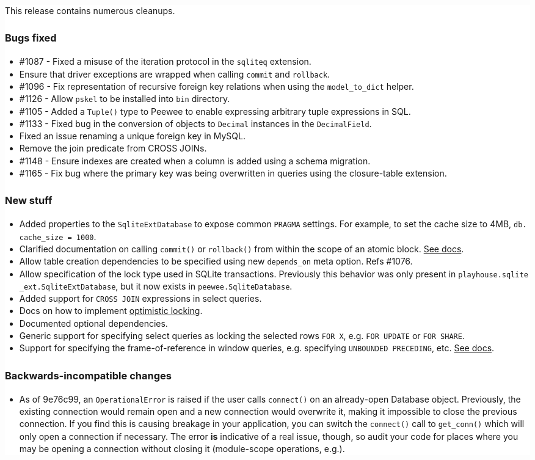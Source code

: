 This release contains numerous cleanups.

### Bugs fixed

* #1087 - Fixed a misuse of the iteration protocol in the `sqliteq` extension.
* Ensure that driver exceptions are wrapped when calling `commit` and
  `rollback`.
* #1096 - Fix representation of recursive foreign key relations when using the
  `model_to_dict` helper.
* #1126 - Allow `pskel` to be installed into `bin` directory.
* #1105 - Added a `Tuple()` type to Peewee to enable expressing arbitrary
  tuple expressions in SQL.
* #1133 - Fixed bug in the conversion of objects to `Decimal` instances in the
  `DecimalField`.
* Fixed an issue renaming a unique foreign key in MySQL.
* Remove the join predicate from CROSS JOINs.
* #1148 - Ensure indexes are created when a column is added using a schema
  migration.
* #1165 - Fix bug where the primary key was being overwritten in queries using
  the closure-table extension.

### New stuff

* Added properties to the `SqliteExtDatabase` to expose common `PRAGMA`
  settings. For example, to set the cache size to 4MB, `db.cache_size = 1000`.
* Clarified documentation on calling `commit()` or `rollback()` from within the
  scope of an atomic block. [See docs](http://docs.peewee-orm.com/en/latest/peewee/transactions.html#transactions).
* Allow table creation dependencies to be specified using new `depends_on` meta
  option. Refs #1076.
* Allow specification of the lock type used in SQLite transactions. Previously
  this behavior was only present in `playhouse.sqlite_ext.SqliteExtDatabase`,
  but it now exists in `peewee.SqliteDatabase`.
* Added support for `CROSS JOIN` expressions in select queries.
* Docs on how to implement [optimistic locking](http://docs.peewee-orm.com/en/latest/peewee/hacks.html#optimistic-locking).
* Documented optional dependencies.
* Generic support for specifying select queries as locking the selected rows
  `FOR X`, e.g. `FOR UPDATE` or `FOR SHARE`.
* Support for specifying the frame-of-reference in window queries, e.g.
  specifying `UNBOUNDED PRECEDING`, etc. [See docs](http://docs.peewee-orm.com/en/latest/peewee/api.html#Window).

### Backwards-incompatible changes

* As of 9e76c99, an `OperationalError` is raised if the user calls `connect()`
  on an already-open Database object. Previously, the existing connection would
  remain open and a new connection would overwrite it, making it impossible to
  close the previous connection. If you find this is causing breakage in your
  application, you can switch the `connect()` call to `get_conn()` which will
  only open a connection if necessary. The error **is** indicative of a real
  issue, though, so audit your code for places where you may be opening a
  connection without closing it (module-scope operations, e.g.).
